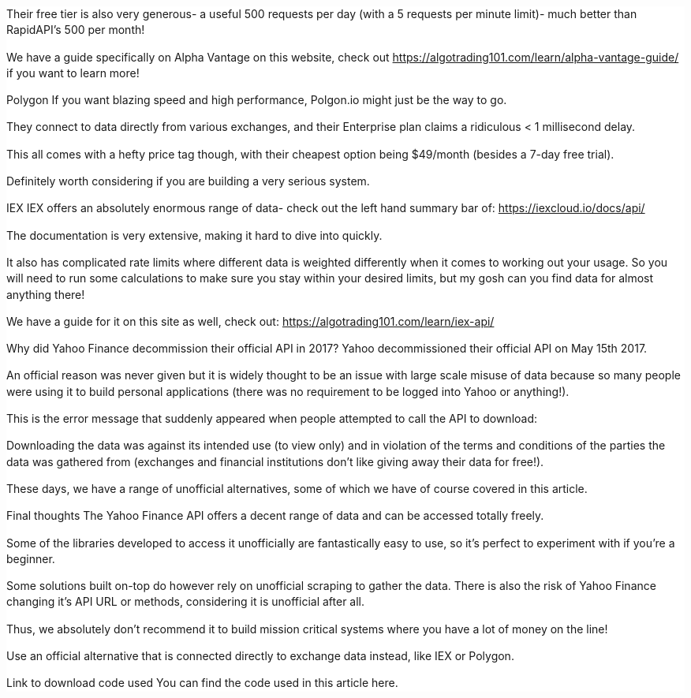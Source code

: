 Their free tier is also very generous- a useful 500 requests per day (with a 5 requests per minute limit)- much better than RapidAPI’s 500 per month!

We have a guide specifically on Alpha Vantage on this website, check out https://algotrading101.com/learn/alpha-vantage-guide/ if you want to learn more!

Polygon
If you want blazing speed and high performance, Polgon.io might just be the way to go.

They connect to data directly from various exchanges, and their Enterprise plan claims a ridiculous < 1 millisecond delay.

This all comes with a hefty price tag though, with their cheapest option being $49/month (besides a 7-day free trial).

Definitely worth considering if you are building a very serious system.


IEX
IEX offers an absolutely enormous range of data- check out the left hand summary bar of: https://iexcloud.io/docs/api/

The documentation is very extensive, making it hard to dive into quickly.

It also has complicated rate limits where different data is weighted differently when it comes to working out your usage. So you will need to run some calculations to make sure you stay within your desired limits, but my gosh can you find data for almost anything there!

We have a guide for it on this site as well, check out: https://algotrading101.com/learn/iex-api/

Why did Yahoo Finance decommission their official API in 2017?
Yahoo decommissioned their official API on May 15th 2017.

An official reason was never given but it is widely thought to be an issue with large scale misuse of data because so many people were using it to build personal applications (there was no requirement to be logged into Yahoo or anything!).

This is the error message that suddenly appeared when people attempted to call the API to download:


Downloading the data was against its intended use (to view only) and in violation of the terms and conditions of the parties the data was gathered from (exchanges and financial institutions don’t like giving away their data for free!).

These days, we have a range of unofficial alternatives, some of which we have of course covered in this article.

Final thoughts
The Yahoo Finance API offers a decent range of data and can be accessed totally freely.

Some of the libraries developed to access it unofficially are fantastically easy to use, so it’s perfect to experiment with if you’re a beginner.

Some solutions built on-top do however rely on unofficial scraping to gather the data. There is also the risk of Yahoo Finance changing it’s API URL or methods, considering it is unofficial after all.

Thus, we absolutely don’t recommend it to build mission critical systems where you have a lot of money on the line!

Use an official alternative that is connected directly to exchange data instead, like IEX or Polygon.

Link to download code used
You can find the code used in this article here.

